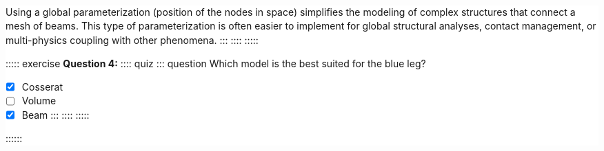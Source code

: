 Using a global parameterization (position of the nodes in space) simplifies the modeling of complex 
structures that connect a mesh of beams. This type of parameterization is often easier to implement 
for global structural analyses, contact management, or multi-physics coupling with other phenomena.
:::
::::
:::::

::::: exercise
**Question 4:**
:::: quiz 
::: question Which model is the best suited for the blue leg? 
- [X] Cosserat
- [ ] Volume
- [X] Beam
:::
::::
:::::

::::::